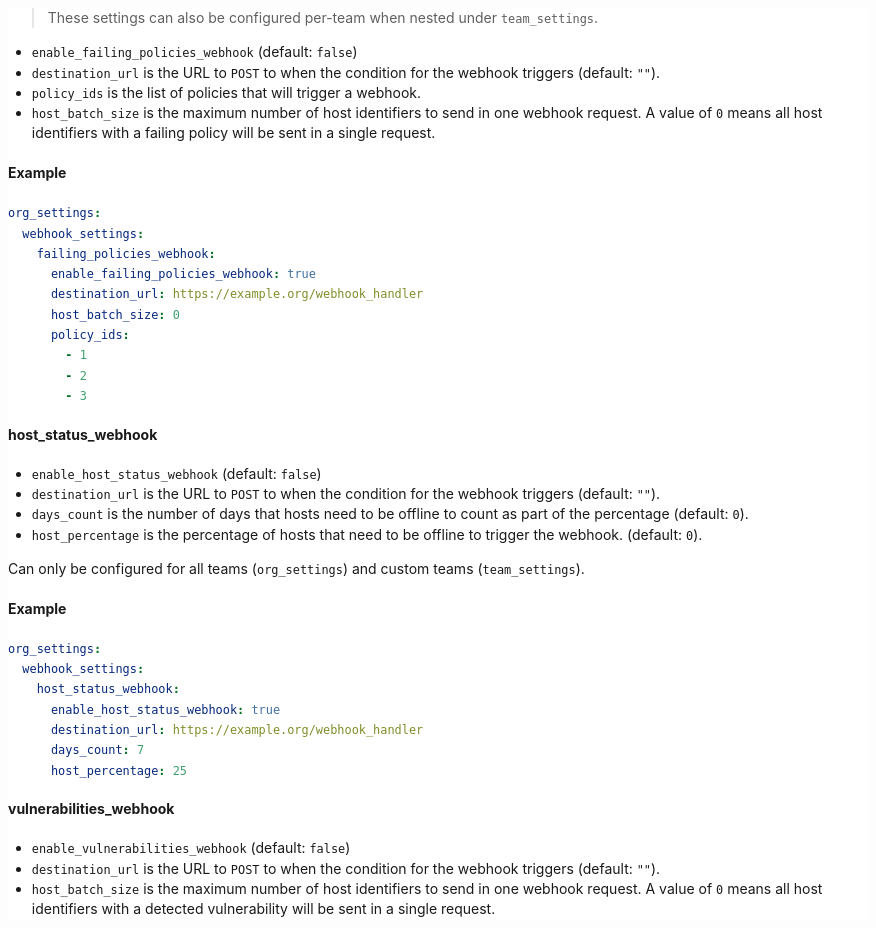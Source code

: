 > These settings can also be configured per-team when nested under `team_settings`. 

- `enable_failing_policies_webhook` (default: `false`)
- `destination_url` is the URL to `POST` to when the condition for the webhook triggers (default: `""`).
- `policy_ids` is the list of policies that will trigger a webhook.
- `host_batch_size` is the maximum number of host identifiers to send in one webhook request. A value of `0` means all host identifiers with a failing policy will be sent in a single request.

#### Example

```yaml
org_settings:
  webhook_settings:
    failing_policies_webhook:
      enable_failing_policies_webhook: true
      destination_url: https://example.org/webhook_handler
      host_batch_size: 0
      policy_ids:
        - 1
        - 2
        - 3
```

#### host_status_webhook

- `enable_host_status_webhook` (default: `false`)
- `destination_url` is the URL to `POST` to when the condition for the webhook triggers (default: `""`).
- `days_count` is the number of days that hosts need to be offline to count as part of the percentage (default: `0`).
- `host_percentage` is the percentage of hosts that need to be offline to trigger the webhook. (default: `0`).

Can only be configured for all teams (`org_settings`) and custom teams (`team_settings`).

#### Example

```yaml
org_settings:
  webhook_settings:
    host_status_webhook:
      enable_host_status_webhook: true
      destination_url: https://example.org/webhook_handler
      days_count: 7
      host_percentage: 25
```

#### vulnerabilities_webhook

- `enable_vulnerabilities_webhook` (default: `false`)
- `destination_url` is the URL to `POST` to when the condition for the webhook triggers (default: `""`).
- `host_batch_size` is the maximum number of host identifiers to send in one webhook request. A value of `0` means all host identifiers with a detected vulnerability will be sent in a single request.
